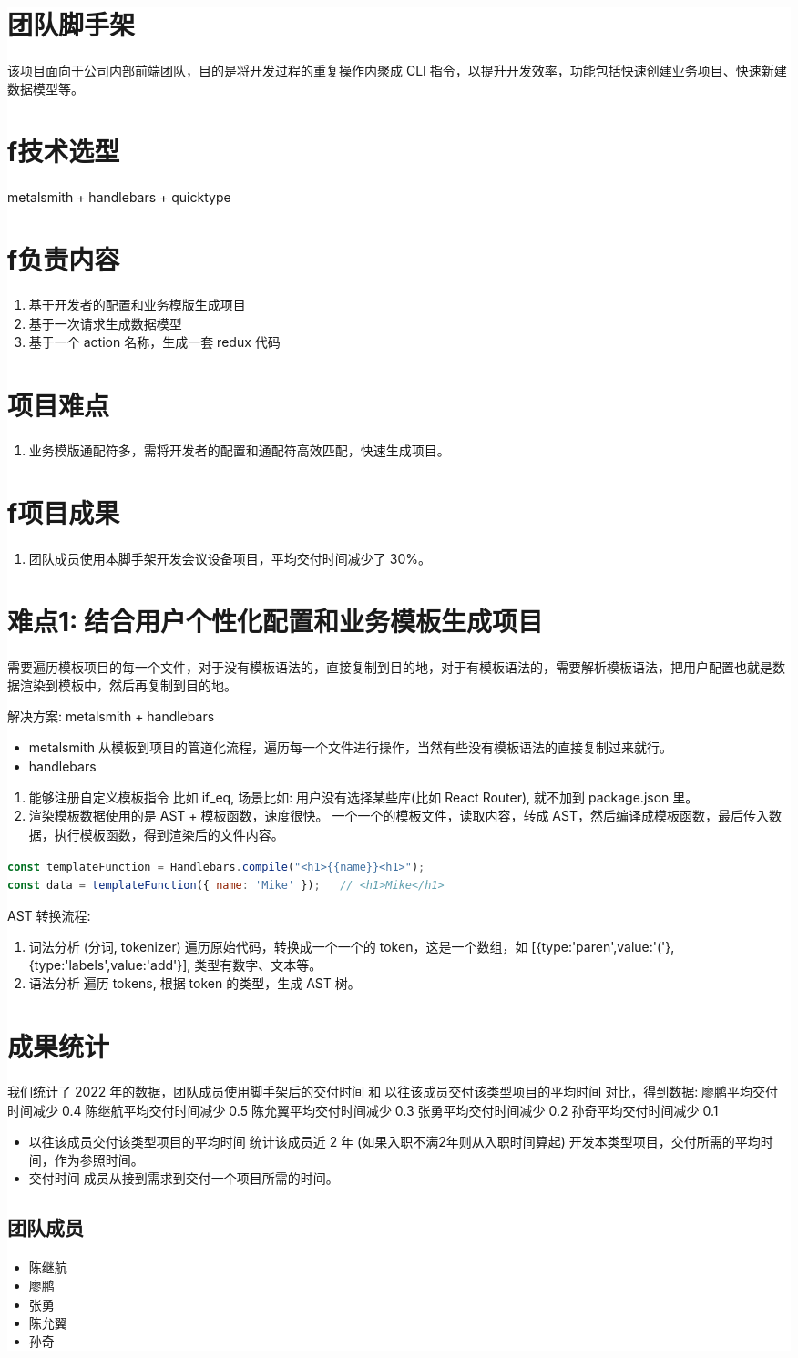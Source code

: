 # 团队脚手架
该项目面向于公司内部前端团队，目的是将开发过程的重复操作内聚成 CLI 指令，以提升开发效率，功能包括快速创建业务项目、快速新建数据模型等。

# f技术选型
metalsmith + handlebars + quicktype

# f负责内容
1. 基于开发者的配置和业务模版生成项目
2. 基于一次请求生成数据模型
3. 基于一个 action 名称，生成一套 redux 代码

# 项目难点
1. 业务模版通配符多，需将开发者的配置和通配符高效匹配，快速生成项目。

# f项目成果
1. 团队成员使用本脚手架开发会议设备项目，平均交付时间减少了 30%。

# 难点1: 结合用户个性化配置和业务模板生成项目
需要遍历模板项目的每一个文件，对于没有模板语法的，直接复制到目的地，对于有模板语法的，需要解析模板语法，把用户配置也就是数据渲染到模板中，然后再复制到目的地。

解决方案: metalsmith + handlebars
* metalsmith
从模板到项目的管道化流程，遍历每一个文件进行操作，当然有些没有模板语法的直接复制过来就行。
* handlebars
1. 能够注册自定义模板指令
比如 if_eq, 场景比如: 用户没有选择某些库(比如 React Router), 就不加到 package.json 里。
2. 渲染模板数据使用的是 AST + 模板函数，速度很快。
一个一个的模板文件，读取内容，转成 AST，然后编译成模板函数，最后传入数据，执行模板函数，得到渲染后的文件内容。
```js
const templateFunction = Handlebars.compile("<h1>{{name}}<h1>");
const data = templateFunction({ name: 'Mike' });   // <h1>Mike</h1>
```
AST 转换流程:
1. 词法分析 (分词, tokenizer)
遍历原始代码，转换成一个一个的 token，这是一个数组，如 [{type:'paren',value:'('}, {type:'labels',value:'add'}], 类型有数字、文本等。
2. 语法分析
遍历 tokens, 根据 token 的类型，生成 AST 树。

# 成果统计
我们统计了 2022 年的数据，团队成员使用脚手架后的交付时间 和 以往该成员交付该类型项目的平均时间 对比，得到数据:
  廖鹏平均交付时间减少 0.4
  陈继航平均交付时间减少 0.5
  陈允翼平均交付时间减少 0.3
  张勇平均交付时间减少 0.2
  孙奇平均交付时间减少 0.1
* 以往该成员交付该类型项目的平均时间
统计该成员近 2 年 (如果入职不满2年则从入职时间算起) 开发本类型项目，交付所需的平均时间，作为参照时间。
* 交付时间
成员从接到需求到交付一个项目所需的时间。
## 团队成员
* 陈继航
* 廖鹏
* 张勇
* 陈允翼
* 孙奇